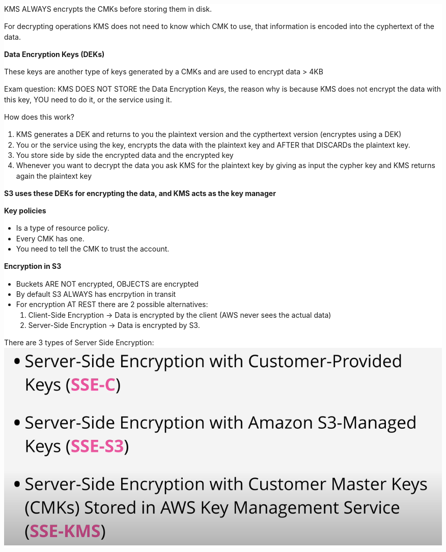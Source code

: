 KMS ALWAYS encrypts the CMKs before storing them in disk.

For decrypting operations KMS does not need to know which CMK to use, that information is encoded into the cyphertext of the data.


**Data Encryption Keys (DEKs)**

These keys are another type of keys generated by a CMKs and are used to encrypt data > 4KB

Exam question: KMS DOES NOT STORE the Data Encryption Keys, the reason why is because KMS does not encrypt the data with this key, YOU need to do it, or the service using it.

How does this work?

1. KMS generates a DEK and returns to you the plaintext version and  the cypthertext version (encryptes using a DEK)
2. You or the service using the key, encrypts the data with the plaintext key and AFTER that DISCARDs the plaintext key.
3. You store side by side the encrypted data and the encrypted key
4. Whenever you want to decrypt the data you ask KMS for the plaintext key by giving as input the cypher key and KMS returns again the plaintext key


**S3 uses these DEKs for encrypting the data, and KMS acts as the key manager**


**Key policies**

- Is a type of resource policy.
- Every CMK has one.
- You need to tell the CMK to trust the account.



**Encryption in S3**


- Buckets ARE NOT encrypted, OBJECTS are encrypted
- By default S3 ALWAYS has encrpytion in transit
- For encryption AT REST there are 2 possible alternatives:
    1. Client-Side Encryption -> Data is encrypted by the client (AWS never sees the actual data)
    2. Server-Side Encryption -> Data is encrypted by S3.


There are 3 types of Server Side Encryption:
![Servserside Encryption](../media/S3_server_side_encryption.png)
